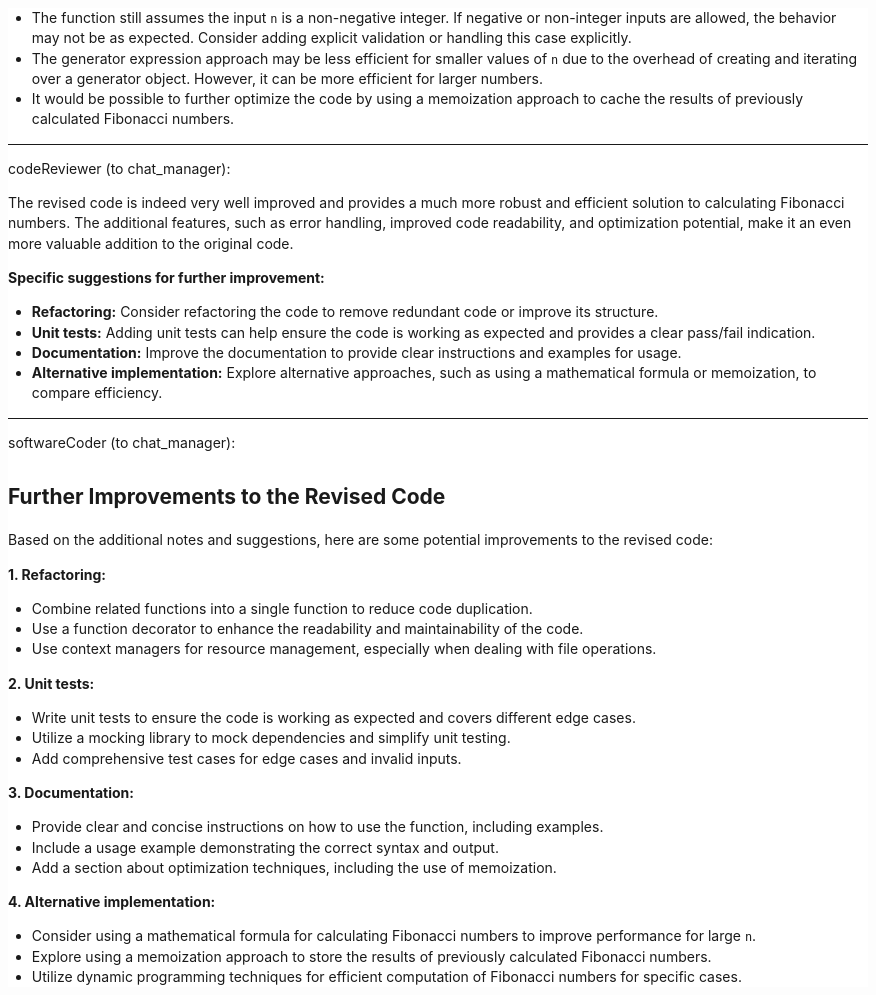 * The function still assumes the input `n` is a non-negative integer. If negative or non-integer inputs are allowed, the behavior may not be as expected. Consider adding explicit validation or handling this case 
explicitly.
* The generator expression approach may be less efficient for smaller values of `n` due to the overhead of creating and iterating over a generator object. However, it can be more efficient for larger numbers.    
* It would be possible to further optimize the code by using a memoization approach to cache the results of previously calculated Fibonacci numbers.

--------------------------------------------------------------------------------
codeReviewer (to chat_manager):

The revised code is indeed very well improved and provides a much more robust and efficient solution to calculating Fibonacci numbers. The additional features, such as error handling, improved code readability, and optimization potential, make it an even more valuable addition to the original code.

**Specific suggestions for further improvement:**

* **Refactoring:** Consider refactoring the code to remove redundant code or improve its structure.
* **Unit tests:** Adding unit tests can help ensure the code is working as expected and provides a clear pass/fail indication.
* **Documentation:** Improve the documentation to provide clear instructions and examples for usage.
* **Alternative implementation:** Explore alternative approaches, such as using a mathematical formula or memoization, to compare efficiency.

--------------------------------------------------------------------------------
softwareCoder (to chat_manager):

## Further Improvements to the Revised Code

Based on the additional notes and suggestions, here are some potential improvements to the revised code:

**1. Refactoring:**

* Combine related functions into a single function to reduce code duplication.
* Use a function decorator to enhance the readability and maintainability of the code.
* Use context managers for resource management, especially when dealing with file operations.

**2. Unit tests:**

* Write unit tests to ensure the code is working as expected and covers different edge cases.
* Utilize a mocking library to mock dependencies and simplify unit testing.
* Add comprehensive test cases for edge cases and invalid inputs.

**3. Documentation:**

* Provide clear and concise instructions on how to use the function, including examples.
* Include a usage example demonstrating the correct syntax and output.
* Add a section about optimization techniques, including the use of memoization.

**4. Alternative implementation:**

* Consider using a mathematical formula for calculating Fibonacci numbers to improve performance for large `n`.
* Explore using a memoization approach to store the results of previously calculated Fibonacci numbers.
* Utilize dynamic programming techniques for efficient computation of Fibonacci numbers for specific cases.
